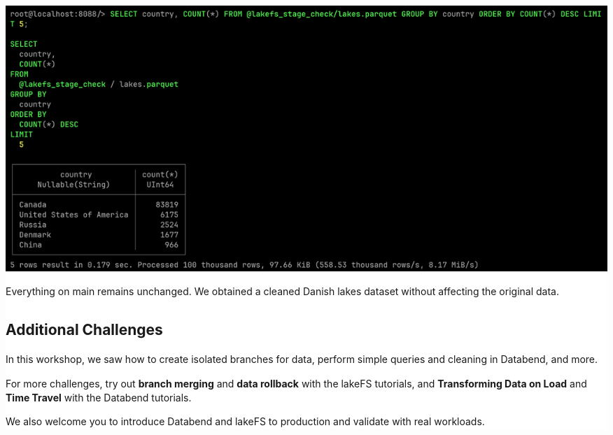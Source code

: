 ![Image: Original Data Intact on Main](../static/img/blog/lakefs/original-data-intact-on-main.png)

Everything on main remains unchanged. We obtained a cleaned Danish lakes dataset without affecting the original data.

## Additional Challenges 

In this workshop, we saw how to create isolated branches for data, perform simple queries and cleaning in Databend, and more. 

For more challenges, try out **branch merging** and **data rollback** with the lakeFS tutorials, and **Transforming Data on Load** and **Time Travel** with the Databend tutorials.

We also welcome you to introduce Databend and lakeFS to production and validate with real workloads.

